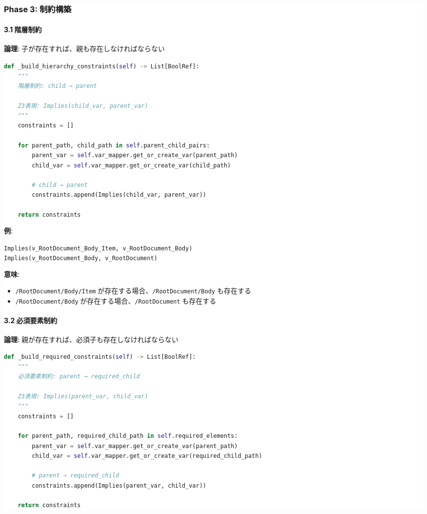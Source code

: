 ### Phase 3: 制約構築

#### 3.1 階層制約

**論理**: 子が存在すれば、親も存在しなければならない

```python
def _build_hierarchy_constraints(self) -> List[BoolRef]:
    """
    階層制約: child → parent

    Z3表現: Implies(child_var, parent_var)
    """
    constraints = []

    for parent_path, child_path in self.parent_child_pairs:
        parent_var = self.var_mapper.get_or_create_var(parent_path)
        child_var = self.var_mapper.get_or_create_var(child_path)

        # child → parent
        constraints.append(Implies(child_var, parent_var))

    return constraints
```

**例**:
```python
Implies(v_RootDocument_Body_Item, v_RootDocument_Body)
Implies(v_RootDocument_Body, v_RootDocument)
```

**意味**:
- `/RootDocument/Body/Item` が存在する場合、`/RootDocument/Body` も存在する
- `/RootDocument/Body` が存在する場合、`/RootDocument` も存在する

#### 3.2 必須要素制約

**論理**: 親が存在すれば、必須子も存在しなければならない

```python
def _build_required_constraints(self) -> List[BoolRef]:
    """
    必須要素制約: parent → required_child

    Z3表現: Implies(parent_var, child_var)
    """
    constraints = []

    for parent_path, required_child_path in self.required_elements:
        parent_var = self.var_mapper.get_or_create_var(parent_path)
        child_var = self.var_mapper.get_or_create_var(required_child_path)

        # parent → required_child
        constraints.append(Implies(parent_var, child_var))

    return constraints
```
